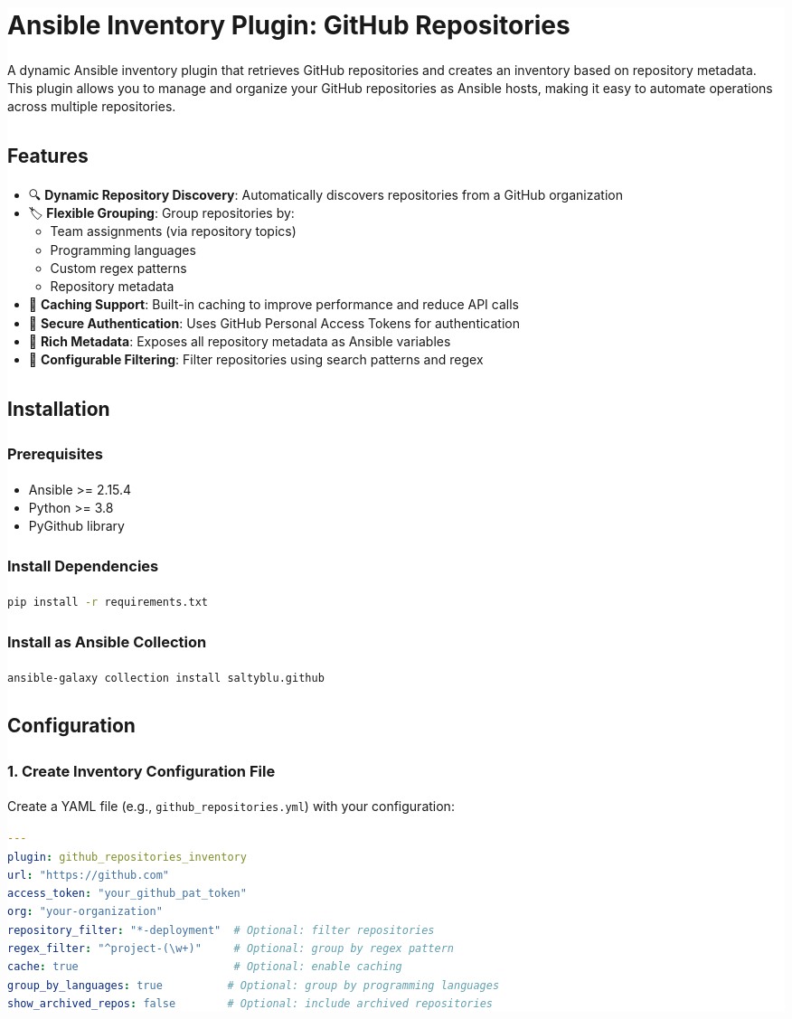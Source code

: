 # Ansible Inventory Plugin: GitHub Repositories

A dynamic Ansible inventory plugin that retrieves GitHub repositories and creates an inventory based on repository metadata. This plugin allows you to manage and organize your GitHub repositories as Ansible hosts, making it easy to automate operations across multiple repositories.

## Features

- 🔍 **Dynamic Repository Discovery**: Automatically discovers repositories from a GitHub organization
- 🏷️ **Flexible Grouping**: Group repositories by:
  - Team assignments (via repository topics)
  - Programming languages
  - Custom regex patterns
  - Repository metadata
- 🚀 **Caching Support**: Built-in caching to improve performance and reduce API calls
- 🔐 **Secure Authentication**: Uses GitHub Personal Access Tokens for authentication
- 📝 **Rich Metadata**: Exposes all repository metadata as Ansible variables
- 🔧 **Configurable Filtering**: Filter repositories using search patterns and regex

## Installation

### Prerequisites

- Ansible >= 2.15.4
- Python >= 3.8
- PyGithub library

### Install Dependencies

```bash
pip install -r requirements.txt
```

### Install as Ansible Collection

```bash
ansible-galaxy collection install saltyblu.github
```

## Configuration

### 1. Create Inventory Configuration File

Create a YAML file (e.g., `github_repositories.yml`) with your configuration:

```yaml
---
plugin: github_repositories_inventory
url: "https://github.com"
access_token: "your_github_pat_token"
org: "your-organization"
repository_filter: "*-deployment"  # Optional: filter repositories
regex_filter: "^project-(\w+)"     # Optional: group by regex pattern
cache: true                        # Optional: enable caching
group_by_languages: true          # Optional: group by programming languages
show_archived_repos: false        # Optional: include archived repositories
```
